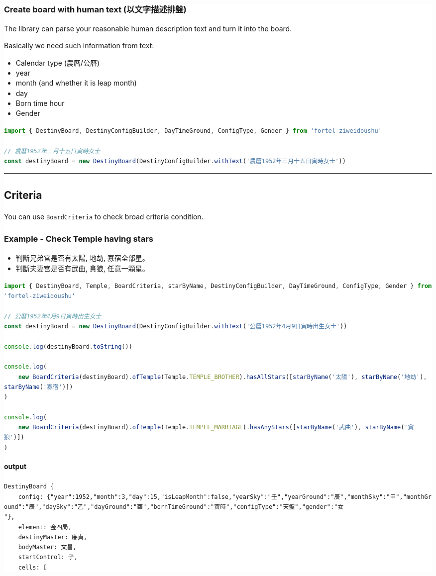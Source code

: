 ### Create board with human text (以文字描述排盤)

The library can parse your reasonable human description text and turn it into the board.

Basically we need such information from text:
- Calendar type (農曆/公曆)
- year
- month (and whether it is leap month)
- day
- Born time hour
- Gender

```javascript
import { DestinyBoard, DestinyConfigBuilder, DayTimeGround, ConfigType, Gender } from 'fortel-ziweidoushu'

// 農曆1952年三月十五日寅時女士
const destinyBoard = new DestinyBoard(DestinyConfigBuilder.withText('農曆1952年三月十五日寅時女士'))


```
-------------


## Criteria

You can use `BoardCriteria` to check broad criteria condition.

### Example - Check Temple having stars

- 判斷兄弟宮是否有太陽, 地劫, 寡宿全部星。
- 判斷夫妻宮是否有武曲, 貪狼, 任意一顆星。

```javascript
import { DestinyBoard, Temple, BoardCriteria, starByName, DestinyConfigBuilder, DayTimeGround, ConfigType, Gender } from 'fortel-ziweidoushu'

// 公曆1952年4月9日寅時出生女士
const destinyBoard = new DestinyBoard(DestinyConfigBuilder.withText('公曆1952年4月9日寅時出生女士'))

console.log(destinyBoard.toString())

console.log(
    new BoardCriteria(destinyBoard).ofTemple(Temple.TEMPLE_BROTHER).hasAllStars([starByName('太陽'), starByName('地劫'), starByName('寡宿')])
)

console.log(
    new BoardCriteria(destinyBoard).ofTemple(Temple.TEMPLE_MARRIAGE).hasAnyStars([starByName('武曲'), starByName('貪狼')])
)
```

#### output
```
DestinyBoard {
    config: {"year":1952,"month":3,"day":15,"isLeapMonth":false,"yearSky":"壬","yearGround":"辰","monthSky":"甲","monthGround":"辰","daySky":"乙","dayGround":"酉","bornTimeGround":"寅時","configType":"天盤","gender":"女
"},
    element: 金四局,
    destinyMaster: 廉貞,
    bodyMaster: 文昌,
    startControl: 子,
    cells: [
```